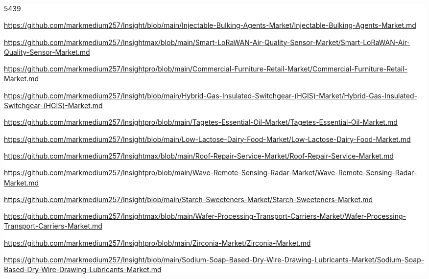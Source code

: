 5439</p><p><a href="https://github.com/markmedium257/Insight/blob/main/Injectable-Bulking-Agents-Market/Injectable-Bulking-Agents-Market.md">https://github.com/markmedium257/Insight/blob/main/Injectable-Bulking-Agents-Market/Injectable-Bulking-Agents-Market.md</a></p><p><a href="https://github.com/markmedium257/Insightmax/blob/main/Smart-LoRaWAN-Air-Quality-Sensor-Market/Smart-LoRaWAN-Air-Quality-Sensor-Market.md">https://github.com/markmedium257/Insightmax/blob/main/Smart-LoRaWAN-Air-Quality-Sensor-Market/Smart-LoRaWAN-Air-Quality-Sensor-Market.md</a></p><p><a href="https://github.com/markmedium257/Insightpro/blob/main/Commercial-Furniture-Retail-Market/Commercial-Furniture-Retail-Market.md">https://github.com/markmedium257/Insightpro/blob/main/Commercial-Furniture-Retail-Market/Commercial-Furniture-Retail-Market.md</a></p><p><a href="https://github.com/markmedium257/Insight/blob/main/Hybrid-Gas-Insulated-Switchgear-(HGIS)-Market/Hybrid-Gas-Insulated-Switchgear-(HGIS)-Market.md">https://github.com/markmedium257/Insight/blob/main/Hybrid-Gas-Insulated-Switchgear-(HGIS)-Market/Hybrid-Gas-Insulated-Switchgear-(HGIS)-Market.md</a></p><p><a href="https://github.com/markmedium257/Insightpro/blob/main/Tagetes-Essential-Oil-Market/Tagetes-Essential-Oil-Market.md">https://github.com/markmedium257/Insightpro/blob/main/Tagetes-Essential-Oil-Market/Tagetes-Essential-Oil-Market.md</a></p><p><a href="https://github.com/markmedium257/Insight/blob/main/Low-Lactose-Dairy-Food-Market/Low-Lactose-Dairy-Food-Market.md">https://github.com/markmedium257/Insight/blob/main/Low-Lactose-Dairy-Food-Market/Low-Lactose-Dairy-Food-Market.md</a></p><p><a href="https://github.com/markmedium257/Insightmax/blob/main/Roof-Repair-Service-Market/Roof-Repair-Service-Market.md">https://github.com/markmedium257/Insightmax/blob/main/Roof-Repair-Service-Market/Roof-Repair-Service-Market.md</a></p><p><a href="https://github.com/markmedium257/Insightpro/blob/main/Wave-Remote-Sensing-Radar-Market/Wave-Remote-Sensing-Radar-Market.md">https://github.com/markmedium257/Insightpro/blob/main/Wave-Remote-Sensing-Radar-Market/Wave-Remote-Sensing-Radar-Market.md</a></p><p><a href="https://github.com/markmedium257/Insight/blob/main/Starch-Sweeteners-Market/Starch-Sweeteners-Market.md">https://github.com/markmedium257/Insight/blob/main/Starch-Sweeteners-Market/Starch-Sweeteners-Market.md</a></p><p><a href="https://github.com/markmedium257/Insightmax/blob/main/Wafer-Processing-Transport-Carriers-Market/Wafer-Processing-Transport-Carriers-Market.md">https://github.com/markmedium257/Insightmax/blob/main/Wafer-Processing-Transport-Carriers-Market/Wafer-Processing-Transport-Carriers-Market.md</a></p><p><a href="https://github.com/markmedium257/Insightpro/blob/main/Zirconia-Market/Zirconia-Market.md">https://github.com/markmedium257/Insightpro/blob/main/Zirconia-Market/Zirconia-Market.md</a></p><p><a href="https://github.com/markmedium257/Insight/blob/main/Sodium-Soap-Based-Dry-Wire-Drawing-Lubricants-Market/Sodium-Soap-Based-Dry-Wire-Drawing-Lubricants-Market.md">https://github.com/markmedium257/Insight/blob/main/Sodium-Soap-Based-Dry-Wire-Drawing-Lubricants-Market/Sodium-Soap-Based-Dry-Wire-Drawing-Lubricants-Market.md</a></p>
